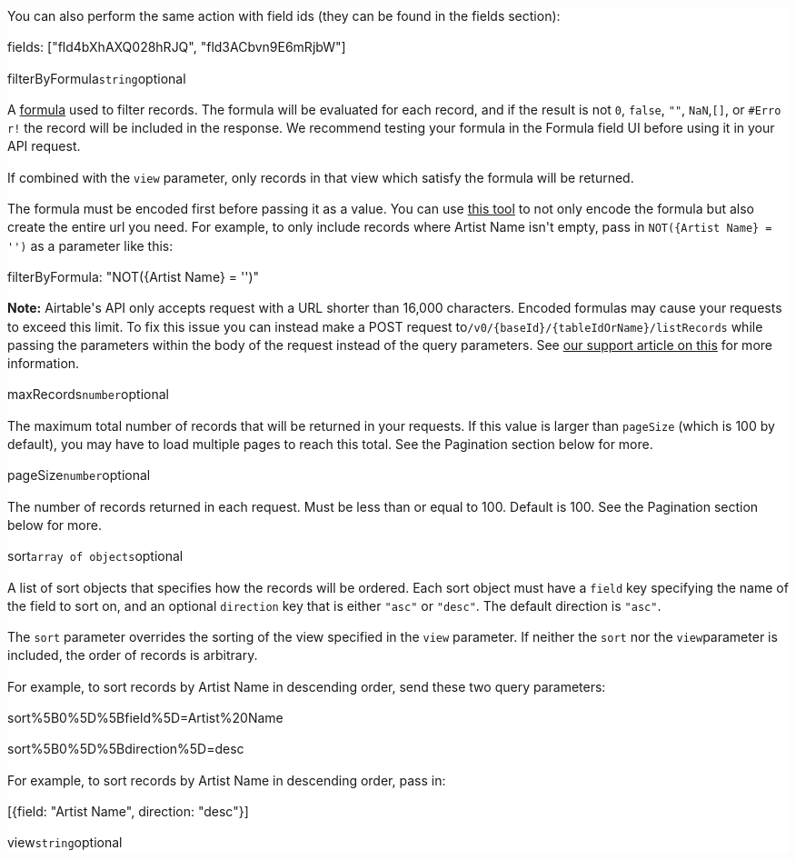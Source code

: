 You can also perform the same action with field ids (they can be found in the fields section):

fields: ["fld4bXhAXQ028hRJQ", "fld3ACbvn9E6mRjbW"]

filterByFormula`string`optional

A  [formula](https://support.airtable.com/docs/formula-field-reference)  used to filter records. The formula will be evaluated for each record, and if the result is not  `0`,  `false`,  `""`,  `NaN`,`[]`, or  `#Error!`  the record will be included in the response. We recommend testing your formula in the Formula field UI before using it in your API request.

If combined with the  `view`  parameter, only records in that view which satisfy the formula will be returned.

The formula must be encoded first before passing it as a value. You can use  [this tool](https://codepen.io/airtable/full/MeXqOg)  to not only encode the formula but also create the entire url you need. For example, to only include records where  Artist Name  isn't empty, pass in  `NOT({Artist Name} = '')`  as a parameter like this:

filterByFormula: "NOT({Artist Name} = '')"

  

**Note:**  Airtable's API only accepts request with a URL shorter than 16,000 characters. Encoded formulas may cause your requests to exceed this limit. To fix this issue you can instead make a POST request to`/v0/{baseId}/{tableIdOrName}/listRecords`  while passing the parameters within the body of the request instead of the query parameters. See  [our support article on this](https://support.airtable.com/docs/enforcement-of-url-length-limit-for-public-api-requests)  for more information.

maxRecords`number`optional

The maximum total number of records that will be returned in your requests. If this value is larger than  `pageSize`  (which is 100 by default), you may have to load multiple pages to reach this total. See the Pagination section below for more.

pageSize`number`optional

The number of records returned in each request. Must be less than or equal to 100. Default is 100. See the Pagination section below for more.

sort`array of objects`optional

A list of sort objects that specifies how the records will be ordered. Each sort object must have a  `field`  key specifying the name of the field to sort on, and an optional  `direction`  key that is either  `"asc"`  or  `"desc"`. The default direction is  `"asc"`.

The  `sort`  parameter overrides the sorting of the view specified in the  `view`  parameter. If neither the  `sort`  nor the  `view`parameter is included, the order of records is arbitrary.

For example, to sort records by  Artist Name  in descending order, send these two query parameters:

sort%5B0%5D%5Bfield%5D=Artist%20Name

sort%5B0%5D%5Bdirection%5D=desc

For example, to sort records by  Artist Name  in descending order, pass in:

[{field: "Artist Name", direction: "desc"}]

view`string`optional
